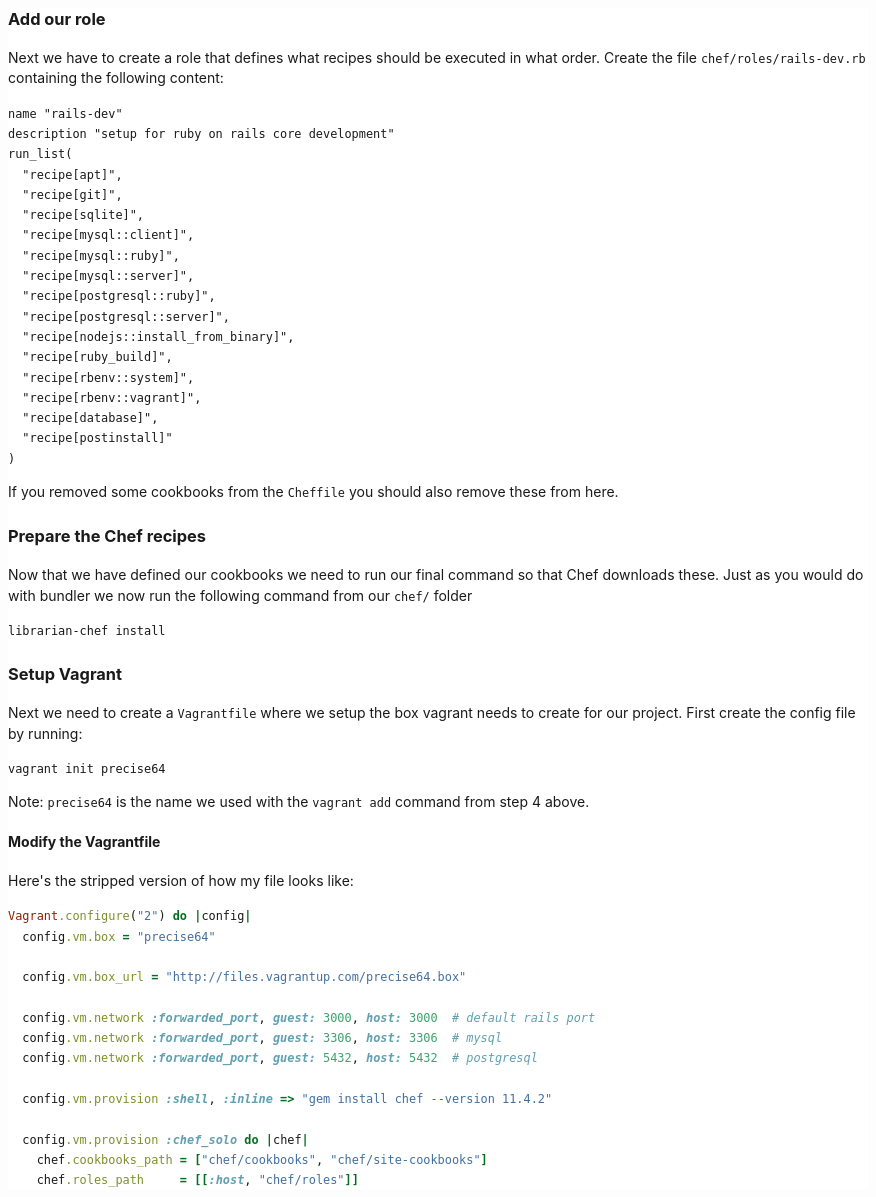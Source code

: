 ### Add our role

Next we have to create a role that defines what recipes should be executed in what order. Create the file `chef/roles/rails-dev.rb` containing the following content:

```
name "rails-dev"
description "setup for ruby on rails core development"
run_list(
  "recipe[apt]",
  "recipe[git]",
  "recipe[sqlite]",
  "recipe[mysql::client]",
  "recipe[mysql::ruby]",
  "recipe[mysql::server]",
  "recipe[postgresql::ruby]",
  "recipe[postgresql::server]",
  "recipe[nodejs::install_from_binary]",
  "recipe[ruby_build]",
  "recipe[rbenv::system]",
  "recipe[rbenv::vagrant]",
  "recipe[database]",
  "recipe[postinstall]"
)
```

If you removed some cookbooks from the `Cheffile` you should also remove these from here.

### Prepare the Chef recipes

Now that we have defined our cookbooks we need to run our final command so that Chef downloads these. Just as you would do with bundler we now run the following command from our `chef/` folder

```
librarian-chef install
```

### Setup Vagrant

Next we need to create a `Vagrantfile` where we setup the box vagrant needs to create for our project. First create the config file by running:

```
vagrant init precise64
```

Note: `precise64` is the name we used with the `vagrant add` command from step 4 above.

#### Modify the Vagrantfile

Here's the stripped version of how my file looks like:

```ruby
Vagrant.configure("2") do |config|
  config.vm.box = "precise64"

  config.vm.box_url = "http://files.vagrantup.com/precise64.box"

  config.vm.network :forwarded_port, guest: 3000, host: 3000  # default rails port
  config.vm.network :forwarded_port, guest: 3306, host: 3306  # mysql
  config.vm.network :forwarded_port, guest: 5432, host: 5432  # postgresql

  config.vm.provision :shell, :inline => "gem install chef --version 11.4.2"

  config.vm.provision :chef_solo do |chef|
    chef.cookbooks_path = ["chef/cookbooks", "chef/site-cookbooks"]
    chef.roles_path     = [[:host, "chef/roles"]]

```